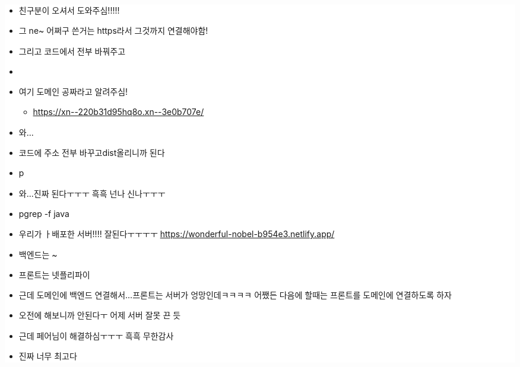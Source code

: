 

- 친구분이 오셔서 도와주심!!!!!
- 그 ne~ 어쩌구 쓴거는 https라서 그것까지 연결해야함!
- 그리고 코드에서 전부 바꿔주고
- 



- 여기 도메인 공짜라고 알려주심!
  - https://xn--220b31d95hq8o.xn--3e0b707e/

- 와...

- 코드에 주소 전부 바꾸고dist올리니까 된다

- p



- 와...진짜 된다ㅜㅜㅜ 흑흑 넌나 신나ㅜㅜㅜ
- pgrep -f java



- 우리가 ㅏ배포한 서버!!!! 잘된다ㅜㅜㅜㅜ
  https://wonderful-nobel-b954e3.netlify.app/





- 백엔드는 ~
- 프론트는 넷플리파이
- 근데 도메인에 백엔드 연결해서...프론트는 서버가 엉망인데ㅋㅋㅋㅋ 어쨌든 다음에 할때는 프론트를 도메인에 연결하도록 하자



- 오전에 해보니까 안된다ㅜ 어제 서버 잘못 끈 듯
- 근데 페어님이 해결하심ㅜㅜㅜ 흑흑 무한감사
- 진짜 너무 최고다
